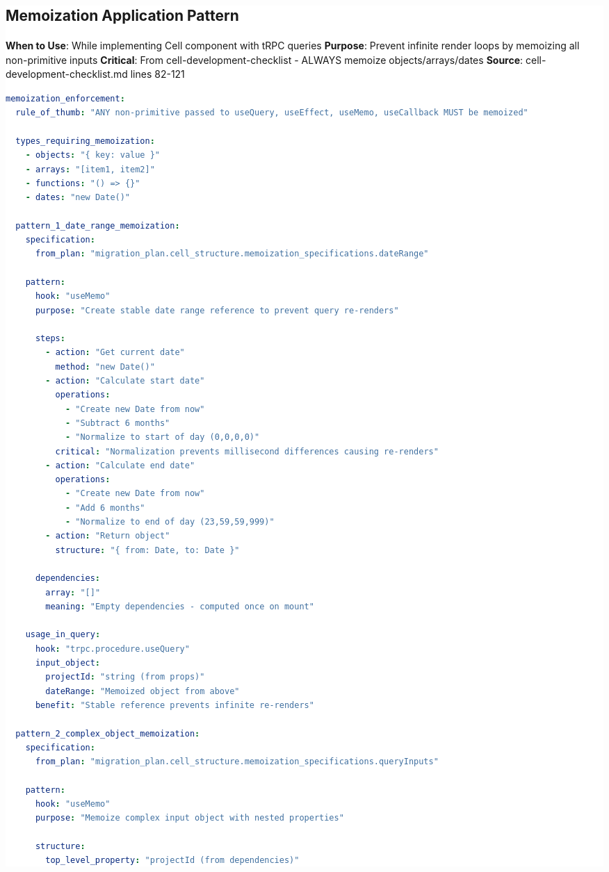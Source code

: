 ## Memoization Application Pattern

**When to Use**: While implementing Cell component with tRPC queries
**Purpose**: Prevent infinite render loops by memoizing all non-primitive inputs
**Critical**: From cell-development-checklist - ALWAYS memoize objects/arrays/dates
**Source**: cell-development-checklist.md lines 82-121

```yaml
memoization_enforcement:
  rule_of_thumb: "ANY non-primitive passed to useQuery, useEffect, useMemo, useCallback MUST be memoized"
  
  types_requiring_memoization:
    - objects: "{ key: value }"
    - arrays: "[item1, item2]"
    - functions: "() => {}"
    - dates: "new Date()"
    
  pattern_1_date_range_memoization:
    specification:
      from_plan: "migration_plan.cell_structure.memoization_specifications.dateRange"
      
    pattern:
      hook: "useMemo"
      purpose: "Create stable date range reference to prevent query re-renders"
      
      steps:
        - action: "Get current date"
          method: "new Date()"
        - action: "Calculate start date"
          operations:
            - "Create new Date from now"
            - "Subtract 6 months"
            - "Normalize to start of day (0,0,0,0)"
          critical: "Normalization prevents millisecond differences causing re-renders"
        - action: "Calculate end date"
          operations:
            - "Create new Date from now"
            - "Add 6 months"
            - "Normalize to end of day (23,59,59,999)"
        - action: "Return object"
          structure: "{ from: Date, to: Date }"
          
      dependencies:
        array: "[]"
        meaning: "Empty dependencies - computed once on mount"
        
    usage_in_query:
      hook: "trpc.procedure.useQuery"
      input_object:
        projectId: "string (from props)"
        dateRange: "Memoized object from above"
      benefit: "Stable reference prevents infinite re-renders"
      
  pattern_2_complex_object_memoization:
    specification:
      from_plan: "migration_plan.cell_structure.memoization_specifications.queryInputs"
      
    pattern:
      hook: "useMemo"
      purpose: "Memoize complex input object with nested properties"
      
      structure:
        top_level_property: "projectId (from dependencies)"
```